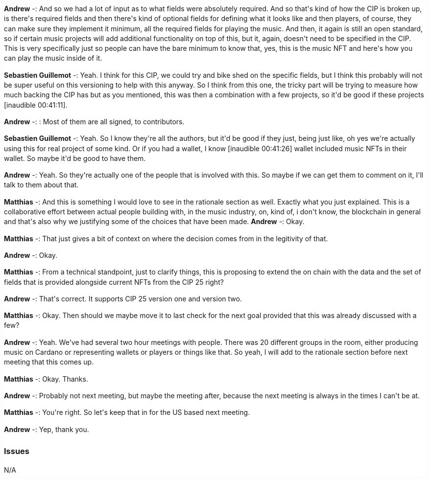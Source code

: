 **Andrew** -: And so we had a lot of input as to what fields were absolutely required. And so that's kind of how the CIP is broken up, is there's required fields and then there's kind of optional fields for defining what it looks like and then players, of course, they can make sure they implement it minimum, all the required fields for playing the music. And then, it again is still an open standard, so if certain music projects will add additional functionality on top of this, but it, again, doesn't need to be specified in the CIP. This is very specifically just so people can have the bare minimum to know that, yes, this is the music NFT and here's how you can play the music inside of it.

**Sebastien Guillemot** -: Yeah. I think for this CIP, we could try and bike shed on the specific fields, but I think this probably will not be super useful on this versioning to help with this anyway. So I think from this one, the tricky part will be trying to measure how much backing the CIP has but as you mentioned, this was then a combination with a few projects, so it'd be good if these projects [inaudible 00:41:11].

**Andrew** -: : Most of them are all signed, to contributors.

**Sebastien Guillemot** -: Yeah. So I know they're all the authors, but it'd be good if they just, being just like, oh yes we're actually using this for real project of some kind. Or if you had a wallet, I know [inaudible 00:41:26] wallet included music NFTs in their wallet. So maybe it'd be good to have them.

**Andrew** -: Yeah. So they're actually one of the people that is involved with this. So maybe if we can get them to comment on it, I'll talk to them about that.

**Matthias** -: And this is something I would love to see in the rationale section as well. Exactly what you just explained. This is a collaborative effort between actual people building with, in the music industry, on, kind of, i don't know, the blockchain in general and that's also why we justifying some of the choices that have been made.
**Andrew** -: Okay.

**Matthias** -: That just gives a bit of context on where the decision comes from in the legitivity of that.

**Andrew** -: Okay.

**Matthias** -: From a technical standpoint, just to clarify things, this is proposing to extend the on chain with the data and the set of fields that is provided alongside current NFTs from the CIP 25 right?

**Andrew** -: That's correct. It supports CIP 25 version one and version two.

**Matthias** -: Okay. Then should we maybe move it to last check for the next goal provided that this was already discussed with a few?

**Andrew** -: Yeah. We've had several two hour meetings with people. There was 20 different groups in the room, either producing music on Cardano or representing wallets or players or things like that. So yeah, I will add to the rationale section before next meeting that this comes up.

**Matthias** -: Okay. Thanks.

**Andrew** -: Probably not next meeting, but maybe the meeting after, because the next meeting is always in the times I can't be at.

**Matthias** -: You're right. So let's keep that in for the US based next meeting.

**Andrew** -: Yep, thank you.


### Issues
N/A
